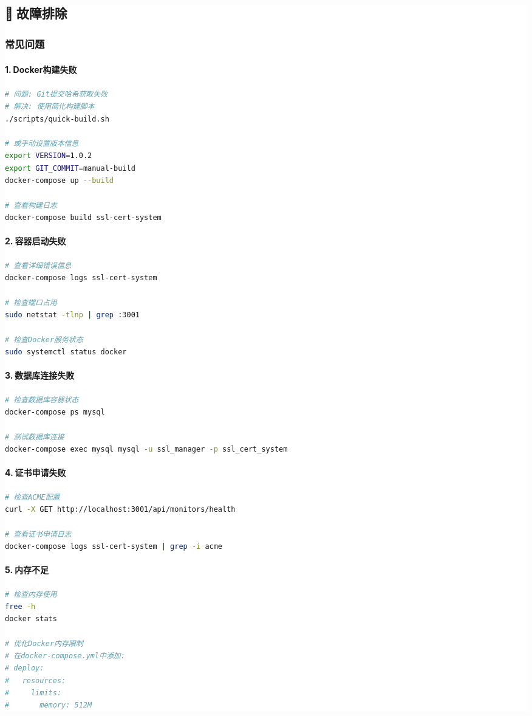 ## 🚨 故障排除

### 常见问题

#### 1. Docker构建失败
```bash
# 问题: Git提交哈希获取失败
# 解决: 使用简化构建脚本
./scripts/quick-build.sh

# 或手动设置版本信息
export VERSION=1.0.2
export GIT_COMMIT=manual-build
docker-compose up --build

# 查看构建日志
docker-compose build ssl-cert-system
```

#### 2. 容器启动失败
```bash
# 查看详细错误信息
docker-compose logs ssl-cert-system

# 检查端口占用
sudo netstat -tlnp | grep :3001

# 检查Docker服务状态
sudo systemctl status docker
```

#### 3. 数据库连接失败
```bash
# 检查数据库容器状态
docker-compose ps mysql

# 测试数据库连接
docker-compose exec mysql mysql -u ssl_manager -p ssl_cert_system
```

#### 4. 证书申请失败
```bash
# 检查ACME配置
curl -X GET http://localhost:3001/api/monitors/health

# 查看证书申请日志
docker-compose logs ssl-cert-system | grep -i acme
```

#### 5. 内存不足
```bash
# 检查内存使用
free -h
docker stats

# 优化Docker内存限制
# 在docker-compose.yml中添加:
# deploy:
#   resources:
#     limits:
#       memory: 512M
```

